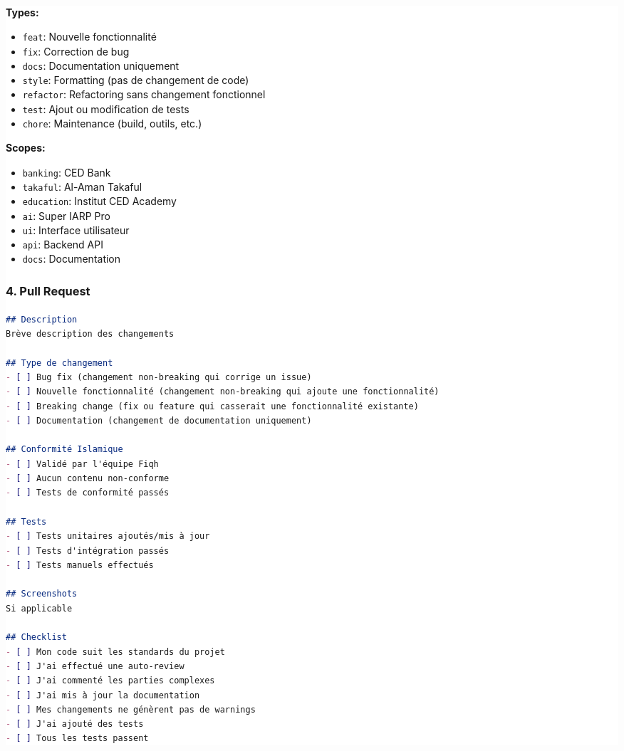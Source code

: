 **Types:**
- `feat`: Nouvelle fonctionnalité
- `fix`: Correction de bug
- `docs`: Documentation uniquement
- `style`: Formatting (pas de changement de code)
- `refactor`: Refactoring sans changement fonctionnel
- `test`: Ajout ou modification de tests
- `chore`: Maintenance (build, outils, etc.)

**Scopes:**
- `banking`: CED Bank
- `takaful`: Al-Aman Takaful  
- `education`: Institut CED Academy
- `ai`: Super IARP Pro
- `ui`: Interface utilisateur
- `api`: Backend API
- `docs`: Documentation

### 4. Pull Request
```markdown
## Description
Brève description des changements

## Type de changement
- [ ] Bug fix (changement non-breaking qui corrige un issue)
- [ ] Nouvelle fonctionnalité (changement non-breaking qui ajoute une fonctionnalité)
- [ ] Breaking change (fix ou feature qui casserait une fonctionnalité existante)
- [ ] Documentation (changement de documentation uniquement)

## Conformité Islamique
- [ ] Validé par l'équipe Fiqh
- [ ] Aucun contenu non-conforme
- [ ] Tests de conformité passés

## Tests
- [ ] Tests unitaires ajoutés/mis à jour
- [ ] Tests d'intégration passés
- [ ] Tests manuels effectués

## Screenshots
Si applicable

## Checklist
- [ ] Mon code suit les standards du projet
- [ ] J'ai effectué une auto-review
- [ ] J'ai commenté les parties complexes
- [ ] J'ai mis à jour la documentation
- [ ] Mes changements ne génèrent pas de warnings
- [ ] J'ai ajouté des tests
- [ ] Tous les tests passent
```
